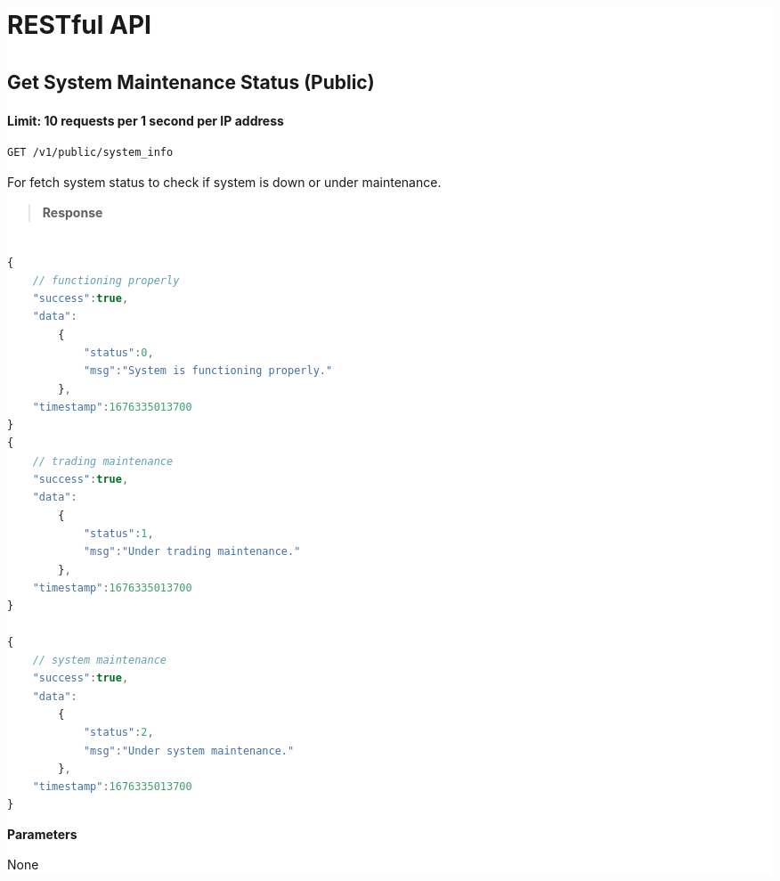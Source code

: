 # RESTful API

## Get System Maintenance Status (Public)

**Limit: 10 requests per 1 second per IP address**

`
GET /v1/public/system_info
`

For fetch system status to check if system is down or under maintenance.

> **Response**

```js

{ 
    // functioning properly
    "success":true,
    "data":
        {
            "status":0,
            "msg":"System is functioning properly."
        },
    "timestamp":1676335013700
}
{   
    // trading maintenance
    "success":true,
    "data":
        {
            "status":1,
            "msg":"Under trading maintenance."
        },
    "timestamp":1676335013700
}

{   
    // system maintenance
    "success":true,
    "data":
        {
            "status":2,
            "msg":"Under system maintenance."
        },
    "timestamp":1676335013700
}
```

**Parameters**

None
